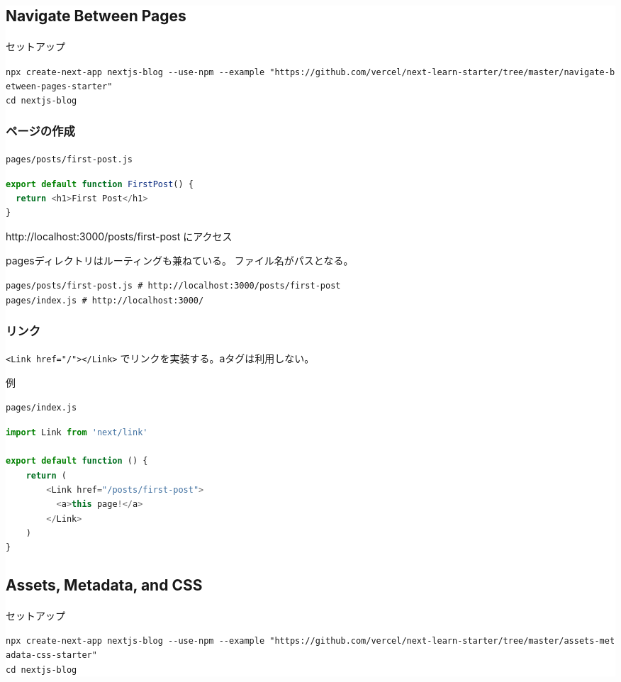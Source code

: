 
## Navigate Between Pages

セットアップ

```shell
npx create-next-app nextjs-blog --use-npm --example "https://github.com/vercel/next-learn-starter/tree/master/navigate-between-pages-starter"
cd nextjs-blog
```

### ページの作成

`pages/posts/first-post.js`

```js
export default function FirstPost() {
  return <h1>First Post</h1>
}
```

http://localhost:3000/posts/first-post にアクセス

pagesディレクトリはルーティングも兼ねている。
ファイル名がパスとなる。

```shell
pages/posts/first-post.js # http://localhost:3000/posts/first-post
pages/index.js # http://localhost:3000/
```

### リンク

`<Link href="/"></Link>` でリンクを実装する。aタグは利用しない。

例

`pages/index.js`

```js
import Link from 'next/link'

export default function () {
    return (
        <Link href="/posts/first-post">
          <a>this page!</a>
        </Link>
    )
}
```


## Assets, Metadata, and CSS

セットアップ

```
npx create-next-app nextjs-blog --use-npm --example "https://github.com/vercel/next-learn-starter/tree/master/assets-metadata-css-starter"
cd nextjs-blog
```
